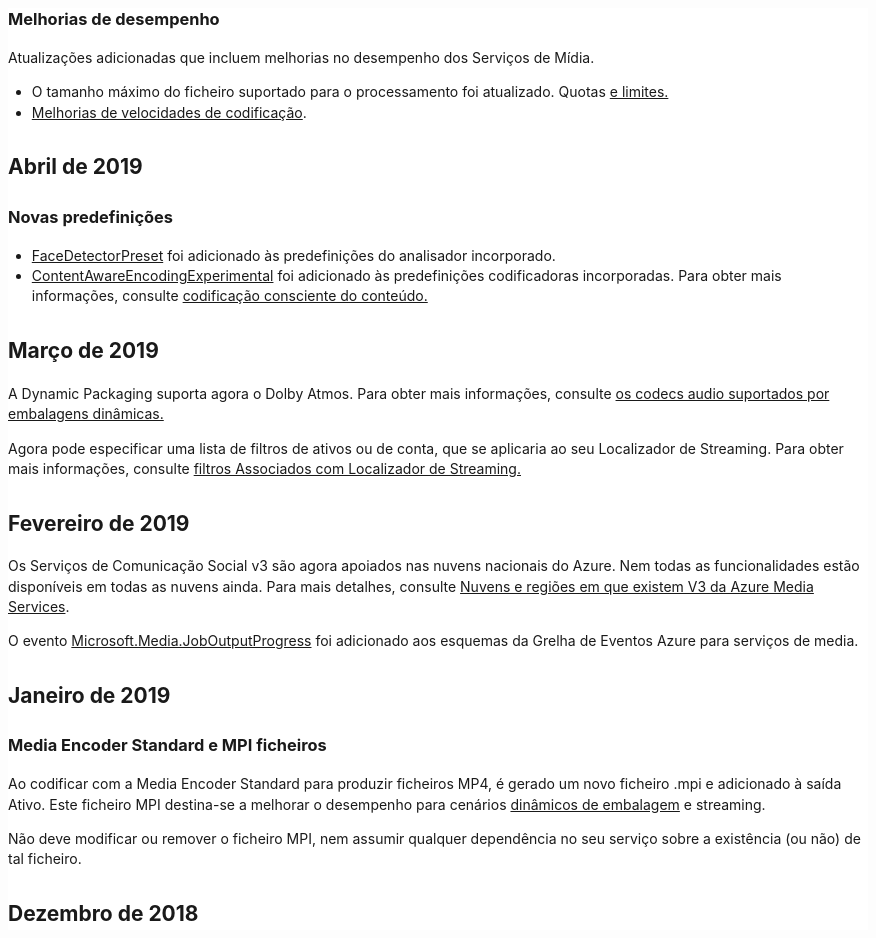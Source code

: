 ### <a name="performance-improvements"></a>Melhorias de desempenho

Atualizações adicionadas que incluem melhorias no desempenho dos Serviços de Mídia.

* O tamanho máximo do ficheiro suportado para o processamento foi atualizado. Quotas [e limites.](limits-quotas-constraints.md)
* [Melhorias de velocidades de codificação](concept-media-reserved-units.md).

## <a name="april-2019"></a>Abril de 2019

### <a name="new-presets"></a>Novas predefinições

* [FaceDetectorPreset](/rest/api/media/transforms/createorupdate#facedetectorpreset) foi adicionado às predefinições do analisador incorporado.
* [ContentAwareEncodingExperimental](/rest/api/media/transforms/createorupdate#encodernamedpreset) foi adicionado às predefinições codificadoras incorporadas. Para obter mais informações, consulte [codificação consciente do conteúdo.](content-aware-encoding.md) 

## <a name="march-2019"></a>Março de 2019

A Dynamic Packaging suporta agora o Dolby Atmos. Para obter mais informações, consulte [os codecs audio suportados por embalagens dinâmicas.](dynamic-packaging-overview.md#audio-codecs-supported-by-dynamic-packaging)

Agora pode especificar uma lista de filtros de ativos ou de conta, que se aplicaria ao seu Localizador de Streaming. Para obter mais informações, consulte [filtros Associados com Localizador de Streaming.](filters-concept.md#associating-filters-with-streaming-locator)

## <a name="february-2019"></a>Fevereiro de 2019

Os Serviços de Comunicação Social v3 são agora apoiados nas nuvens nacionais do Azure. Nem todas as funcionalidades estão disponíveis em todas as nuvens ainda. Para mais detalhes, consulte [Nuvens e regiões em que existem V3 da Azure Media Services](azure-clouds-regions.md).

O evento [Microsoft.Media.JobOutputProgress](media-services-event-schemas.md#monitoring-job-output-progress) foi adicionado aos esquemas da Grelha de Eventos Azure para serviços de media.

## <a name="january-2019"></a>Janeiro de 2019

### <a name="media-encoder-standard-and-mpi-files"></a>Media Encoder Standard e MPI ficheiros 

Ao codificar com a Media Encoder Standard para produzir ficheiros MP4, é gerado um novo ficheiro .mpi e adicionado à saída Ativo. Este ficheiro MPI destina-se a melhorar o desempenho para cenários [dinâmicos de embalagem](dynamic-packaging-overview.md) e streaming.

Não deve modificar ou remover o ficheiro MPI, nem assumir qualquer dependência no seu serviço sobre a existência (ou não) de tal ficheiro.

## <a name="december-2018"></a>Dezembro de 2018

